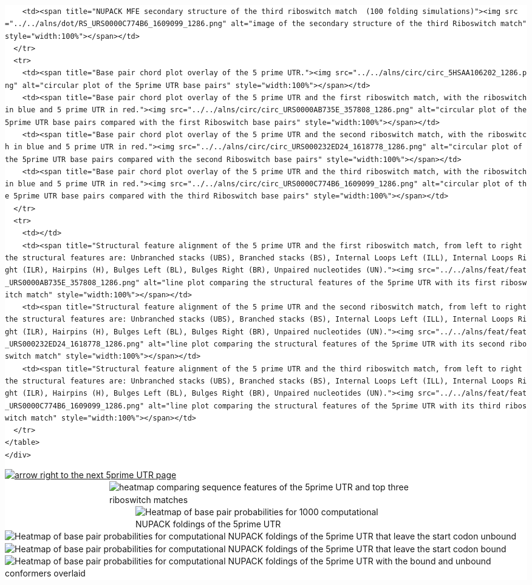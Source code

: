         <td><span title="NUPACK MFE secondary structure of the third riboswitch match  (100 folding simulations)"><img src="../../alns/dot/RS_URS0000C774B6_1609099_1286.png" alt="image of the secondary structure of the third Riboswitch match" style="width:100%"></span></td>
      </tr>
      <tr>
        <td><span title="Base pair chord plot overlay of the 5 prime UTR."><img src="../../alns/circ/circ_5HSAA106202_1286.png" alt="circular plot of the 5prime UTR base pairs" style="width:100%"></span></td>
        <td><span title="Base pair chord plot overlay of the 5 prime UTR and the first riboswitch match, with the riboswitch in blue and 5 prime UTR in red."><img src="../../alns/circ/circ_URS0000AB735E_357808_1286.png" alt="circular plot of the 5prime UTR base pairs compared with the first Riboswitch base pairs" style="width:100%"></span></td>
        <td><span title="Base pair chord plot overlay of the 5 prime UTR and the second riboswitch match, with the riboswitch in blue and 5 prime UTR in red."><img src="../../alns/circ/circ_URS000232ED24_1618778_1286.png" alt="circular plot of the 5prime UTR base pairs compared with the second Riboswitch base pairs" style="width:100%"></span></td>
        <td><span title="Base pair chord plot overlay of the 5 prime UTR and the third riboswitch match, with the riboswitch in blue and 5 prime UTR in red."><img src="../../alns/circ/circ_URS0000C774B6_1609099_1286.png" alt="circular plot of the 5prime UTR base pairs compared with the third Riboswitch base pairs" style="width:100%"></span></td>
      </tr>
      <tr>
        <td></td>
        <td><span title="Structural feature alignment of the 5 prime UTR and the first riboswitch match, from left to right the structural features are: Unbranched stacks (UBS), Branched stacks (BS), Internal Loops Left (ILL), Internal Loops Right (ILR), Hairpins (H), Bulges Left (BL), Bulges Right (BR), Unpaired nucleotides (UN)."><img src="../../alns/feat/feat_URS0000AB735E_357808_1286.png" alt="line plot comparing the structural features of the 5prime UTR with its first riboswitch match" style="width:100%"></span></td>
        <td><span title="Structural feature alignment of the 5 prime UTR and the second riboswitch match, from left to right the structural features are: Unbranched stacks (UBS), Branched stacks (BS), Internal Loops Left (ILL), Internal Loops Right (ILR), Hairpins (H), Bulges Left (BL), Bulges Right (BR), Unpaired nucleotides (UN)."><img src="../../alns/feat/feat_URS000232ED24_1618778_1286.png" alt="line plot comparing the structural features of the 5prime UTR with its second riboswitch match" style="width:100%"></span></td>
        <td><span title="Structural feature alignment of the 5 prime UTR and the third riboswitch match, from left to right the structural features are: Unbranched stacks (UBS), Branched stacks (BS), Internal Loops Left (ILL), Internal Loops Right (ILR), Hairpins (H), Bulges Left (BL), Bulges Right (BR), Unpaired nucleotides (UN)."><img src="../../alns/feat/feat_URS0000C774B6_1609099_1286.png" alt="line plot comparing the structural features of the 5prime UTR with its third riboswitch match" style="width:100%"></span></td>
      </tr>
    </table>
    </div>
  <div class="column">
    <a href="../../_mds/GPN1_1/"><span title="Next 5 prime UTR"><img src="../../icons/arrow_right.png" alt="arrow right to the next 5prime UTR page" style="width:100%"></span></a>
  </div>
</div>


<div class="row" >
    <div class="column_center">
        <span title="Sequence feature comparison across the 5 prime UTR and its top three riboswitch matches via a heatmap (64 nucleotide triplets)."><img src="../../alns/feat/featcomp_1286.png" alt="heatmap comparing sequence features of the 5prime UTR and top three riboswitch matches" style="width:60%; display:block; margin-left:auto; margin-right:auto;"></span>
    </div>
</div>

<div class="row" >
    <div class="column_center">
        <span title="Probability that a given base pair LxL is bound within the 1000 folding simulations. Diagonal represents the overall probability that a given base is unpaired."><img src="../../alns/bpp/bpp_1286.png" alt="Heatmap of base pair probabilities for 1000 computational NUPACK foldings of the 5prime UTR" style="width:50%; display:block; margin-left:auto; margin-right:auto;"></span>
    </div>
</div>

<div class="row" >
    <div class="column">
        <span title="Probability that a given base pair is bound when all three nucleotides of the start codon is unbound."><img src="../../alns/bpp/bpp_1286_unbound.png" alt="Heatmap of base pair probabilities for computational NUPACK foldings of the 5prime UTR that leave the start codon unbound" style="width:100%; display:block; margin-left:auto; margin-right:auto;"></span>
    </div>
    <div class="column">
        <span title="Probability that a given base pair is bound when all three nucleotides of the start codon is bound."><img src="../../alns/bpp/bpp_1286_bound.png" alt="Heatmap of base pair probabilities for computational NUPACK foldings of the 5prime UTR that leave the start codon bound" style="width:100%; display:block; margin-left:auto; margin-right:auto;"></span>
    </div>
    <div class="column">
        <span title="Merged base pair probability plot by unbound/bound start codons."><img src="../../alns/bpp/bpp_1286_merge.png" alt="Heatmap of base pair probabilities for computational NUPACK foldings of the 5prime UTR with the bound and unbound conformers overlaid" style="width:100%; display:block; margin-left:auto; margin-right:auto;"></span>
    </div>
</div>

